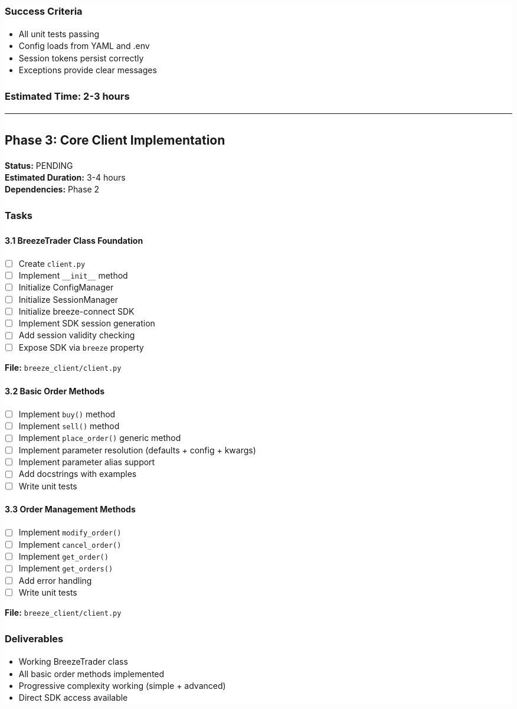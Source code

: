 ### Success Criteria
- All unit tests passing
- Config loads from YAML and .env
- Session tokens persist correctly
- Exceptions provide clear messages

### Estimated Time: 2-3 hours

---

## Phase 3: Core Client Implementation

**Status:** PENDING  
**Estimated Duration:** 3-4 hours  
**Dependencies:** Phase 2

### Tasks

#### 3.1 BreezeTrader Class Foundation
- [ ] Create `client.py`
- [ ] Implement `__init__` method
- [ ] Initialize ConfigManager
- [ ] Initialize SessionManager
- [ ] Initialize breeze-connect SDK
- [ ] Implement SDK session generation
- [ ] Add session validity checking
- [ ] Expose SDK via `breeze` property

**File:** `breeze_client/client.py`

#### 3.2 Basic Order Methods
- [ ] Implement `buy()` method
- [ ] Implement `sell()` method
- [ ] Implement `place_order()` generic method
- [ ] Implement parameter resolution (defaults + config + kwargs)
- [ ] Implement parameter alias support
- [ ] Add docstrings with examples
- [ ] Write unit tests

#### 3.3 Order Management Methods
- [ ] Implement `modify_order()`
- [ ] Implement `cancel_order()`
- [ ] Implement `get_order()`
- [ ] Implement `get_orders()`
- [ ] Add error handling
- [ ] Write unit tests

**File:** `breeze_client/client.py`

### Deliverables
- Working BreezeTrader class
- All basic order methods implemented
- Progressive complexity working (simple + advanced)
- Direct SDK access available
